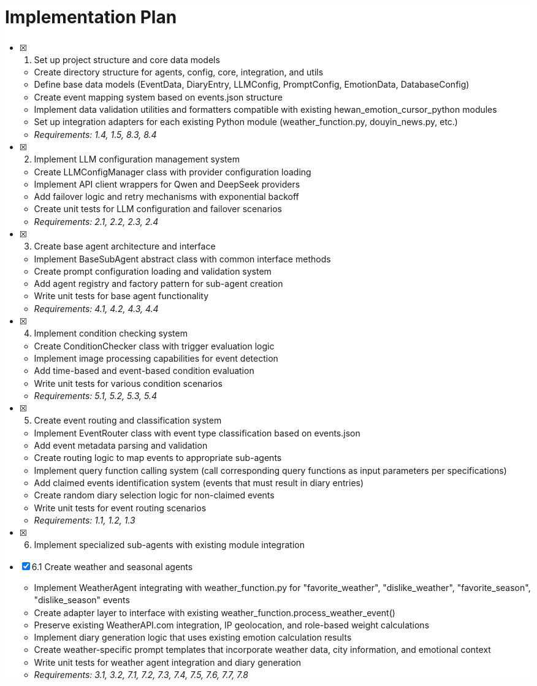 # Implementation Plan

- [x] 1. Set up project structure and core data models

  - Create directory structure for agents, config, core, integration, and utils
  - Define base data models (EventData, DiaryEntry, LLMConfig, PromptConfig, EmotionData, DatabaseConfig)
  - Create event mapping system based on events.json structure
  - Implement data validation utilities and formatters compatible with existing hewan_emotion_cursor_python modules
  - Set up integration adapters for each existing Python module (weather_function.py, douyin_news.py, etc.)
  - _Requirements: 1.4, 1.5, 8.3, 8.4_

- [x] 2. Implement LLM configuration management system

  - Create LLMConfigManager class with provider configuration loading
  - Implement API client wrappers for Qwen and DeepSeek providers
  - Add failover logic and retry mechanisms with exponential backoff
  - Create unit tests for LLM configuration and failover scenarios
  - _Requirements: 2.1, 2.2, 2.3, 2.4_

- [x] 3. Create base agent architecture and interface

  - Implement BaseSubAgent abstract class with common interface methods
  - Create prompt configuration loading and validation system
  - Add agent registry and factory pattern for sub-agent creation
  - Write unit tests for base agent functionality
  - _Requirements: 4.1, 4.2, 4.3, 4.4_

- [x] 4. Implement condition checking system

  - Create ConditionChecker class with trigger evaluation logic
  - Implement image processing capabilities for event detection
  - Add time-based and event-based condition evaluation
  - Write unit tests for various condition scenarios
  - _Requirements: 5.1, 5.2, 5.3, 5.4_

- [x] 5. Create event routing and classification system

  - Implement EventRouter class with event type classification based on events.json
  - Add event metadata parsing and validation
  - Create routing logic to map events to appropriate sub-agents
  - Implement query function calling system (call corresponding query functions as input parameters per specifications)
  - Add claimed events identification system (events that must result in diary entries)
  - Create random diary selection logic for non-claimed events
  - Write unit tests for event routing scenarios
  - _Requirements: 1.1, 1.2, 1.3_

- [x] 6. Implement specialized sub-agents with existing module integration

- [x] 6.1 Create weather and seasonal agents

  - Implement WeatherAgent integrating with weather_function.py for "favorite_weather", "dislike_weather", "favorite_season", "dislike_season" events
  - Create adapter layer to interface with existing weather_function.process_weather_event()
  - Preserve existing WeatherAPI.com integration, IP geolocation, and role-based weight calculations
  - Implement diary generation logic that uses existing emotion calculation results
  - Create weather-specific prompt templates that incorporate weather data, city information, and emotional context
  - Write unit tests for weather agent integration and diary generation
  - _Requirements: 3.1, 3.2, 7.1, 7.2, 7.3, 7.4, 7.5, 7.6, 7.7, 7.8_
